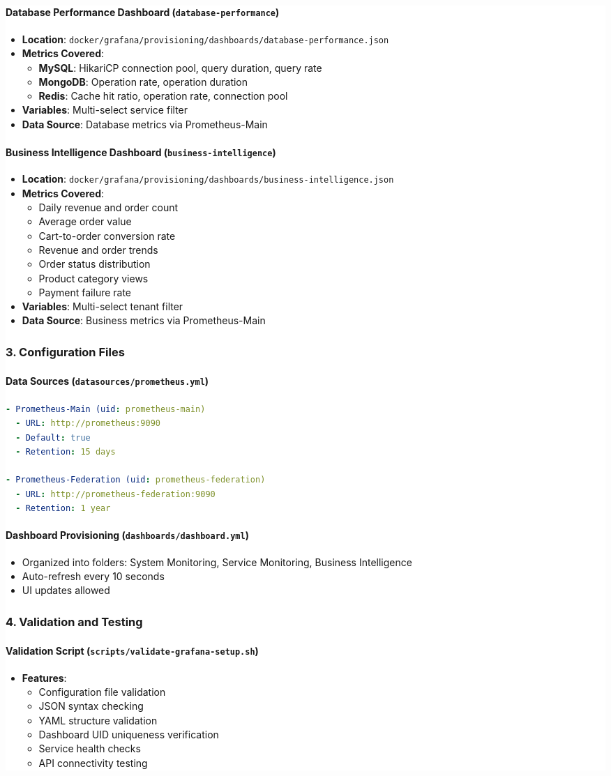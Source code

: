 #### Database Performance Dashboard (`database-performance`)

- **Location**: `docker/grafana/provisioning/dashboards/database-performance.json`
- **Metrics Covered**:
  - **MySQL**: HikariCP connection pool, query duration, query rate
  - **MongoDB**: Operation rate, operation duration
  - **Redis**: Cache hit ratio, operation rate, connection pool
- **Variables**: Multi-select service filter
- **Data Source**: Database metrics via Prometheus-Main

#### Business Intelligence Dashboard (`business-intelligence`)

- **Location**: `docker/grafana/provisioning/dashboards/business-intelligence.json`
- **Metrics Covered**:
  - Daily revenue and order count
  - Average order value
  - Cart-to-order conversion rate
  - Revenue and order trends
  - Order status distribution
  - Product category views
  - Payment failure rate
- **Variables**: Multi-select tenant filter
- **Data Source**: Business metrics via Prometheus-Main

### 3. Configuration Files

#### Data Sources (`datasources/prometheus.yml`)

```yaml
- Prometheus-Main (uid: prometheus-main)
  - URL: http://prometheus:9090
  - Default: true
  - Retention: 15 days

- Prometheus-Federation (uid: prometheus-federation)
  - URL: http://prometheus-federation:9090
  - Retention: 1 year
```

#### Dashboard Provisioning (`dashboards/dashboard.yml`)

- Organized into folders: System Monitoring, Service Monitoring, Business Intelligence
- Auto-refresh every 10 seconds
- UI updates allowed

### 4. Validation and Testing

#### Validation Script (`scripts/validate-grafana-setup.sh`)

- **Features**:
  - Configuration file validation
  - JSON syntax checking
  - YAML structure validation
  - Dashboard UID uniqueness verification
  - Service health checks
  - API connectivity testing
